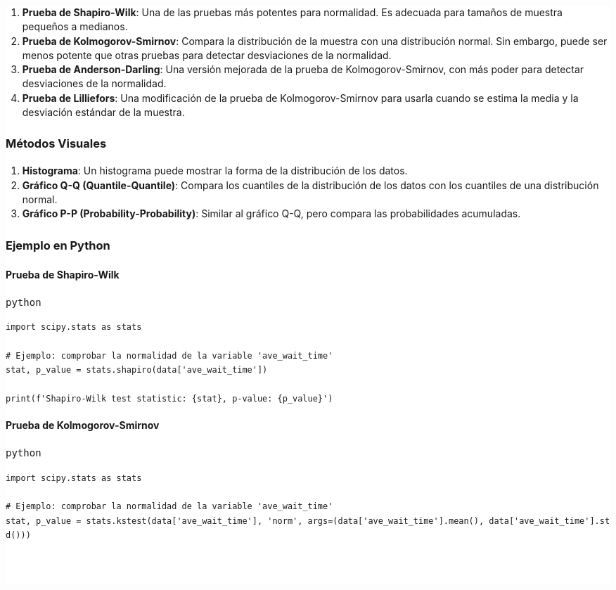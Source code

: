 1. **Prueba de Shapiro-Wilk**: Una de las pruebas más potentes para normalidad. Es adecuada para tamaños de muestra pequeños a medianos.
2. **Prueba de Kolmogorov-Smirnov**: Compara la distribución de la muestra con una distribución normal. Sin embargo, puede ser menos potente que otras pruebas para detectar desviaciones de la normalidad.
3. **Prueba de Anderson-Darling**: Una versión mejorada de la prueba de Kolmogorov-Smirnov, con más poder para detectar desviaciones de la normalidad.
4. **Prueba de Lilliefors**: Una modificación de la prueba de Kolmogorov-Smirnov para usarla cuando se estima la media y la desviación estándar de la muestra.

### Métodos Visuales

1. **Histograma**: Un histograma puede mostrar la forma de la distribución de los datos.
2. **Gráfico Q-Q (Quantile-Quantile)**: Compara los cuantiles de la distribución de los datos con los cuantiles de una distribución normal.
3. **Gráfico P-P (Probability-Probability)**: Similar al gráfico Q-Q, pero compara las probabilidades acumuladas.

### Ejemplo en Python

#### Prueba de Shapiro-Wilk

<pre><div class="dark bg-gray-950 rounded-md border-[0.5px] border-token-border-medium"><div class="flex items-center relative text-token-text-secondary bg-token-main-surface-secondary px-4 py-2 text-xs font-sans justify-between rounded-t-md"><span>python</span><div class="flex items-center"><span class="" data-state="closed"></span></div></div></div></pre>

<pre><div class="dark bg-gray-950 rounded-md border-[0.5px] border-token-border-medium"><div class="overflow-y-auto p-4 text-left undefined" dir="ltr"><code class="!whitespace-pre hljs language-python">import scipy.stats as stats

# Ejemplo: comprobar la normalidad de la variable 'ave_wait_time'
stat, p_value = stats.shapiro(data['ave_wait_time'])

print(f'Shapiro-Wilk test statistic: {stat}, p-value: {p_value}')
</code></div></div></pre>

#### Prueba de Kolmogorov-Smirnov

<pre><div class="dark bg-gray-950 rounded-md border-[0.5px] border-token-border-medium"><div class="flex items-center relative text-token-text-secondary bg-token-main-surface-secondary px-4 py-2 text-xs font-sans justify-between rounded-t-md"><span>python</span><div class="flex items-center"><span class="" data-state="closed"></span></div></div></div></pre>

<pre><div class="dark bg-gray-950 rounded-md border-[0.5px] border-token-border-medium"><div class="overflow-y-auto p-4 text-left undefined" dir="ltr"><code class="!whitespace-pre hljs language-python">import scipy.stats as stats

# Ejemplo: comprobar la normalidad de la variable 'ave_wait_time'
stat, p_value = stats.kstest(data['ave_wait_time'], 'norm', args=(data['ave_wait_time'].mean(), data['ave_wait_time'].std()))
